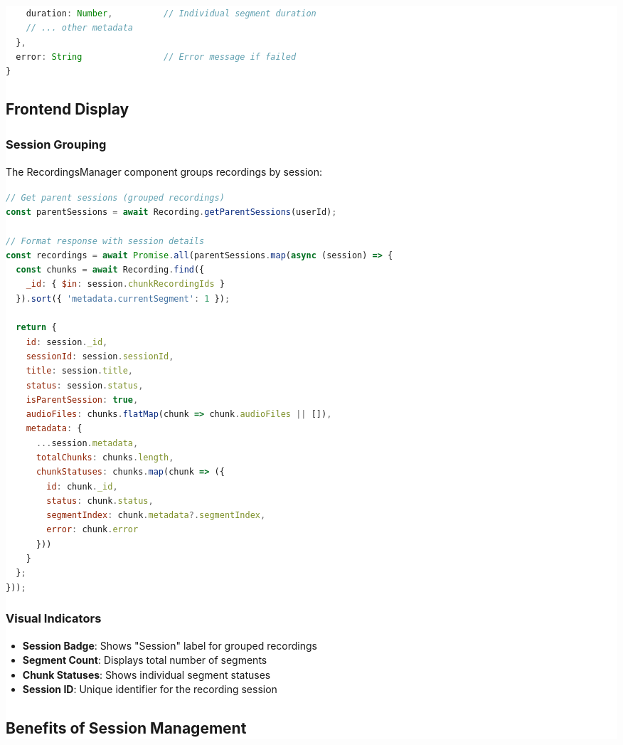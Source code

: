```javascript
    duration: Number,          // Individual segment duration
    // ... other metadata
  },
  error: String                // Error message if failed
}
```

## Frontend Display

### Session Grouping
The RecordingsManager component groups recordings by session:

```javascript
// Get parent sessions (grouped recordings)
const parentSessions = await Recording.getParentSessions(userId);

// Format response with session details
const recordings = await Promise.all(parentSessions.map(async (session) => {
  const chunks = await Recording.find({ 
    _id: { $in: session.chunkRecordingIds } 
  }).sort({ 'metadata.currentSegment': 1 });

  return {
    id: session._id,
    sessionId: session.sessionId,
    title: session.title,
    status: session.status,
    isParentSession: true,
    audioFiles: chunks.flatMap(chunk => chunk.audioFiles || []),
    metadata: {
      ...session.metadata,
      totalChunks: chunks.length,
      chunkStatuses: chunks.map(chunk => ({
        id: chunk._id,
        status: chunk.status,
        segmentIndex: chunk.metadata?.segmentIndex,
        error: chunk.error
      }))
    }
  };
}));
```

### Visual Indicators
- **Session Badge**: Shows "Session" label for grouped recordings
- **Segment Count**: Displays total number of segments
- **Chunk Statuses**: Shows individual segment statuses
- **Session ID**: Unique identifier for the recording session

## Benefits of Session Management
